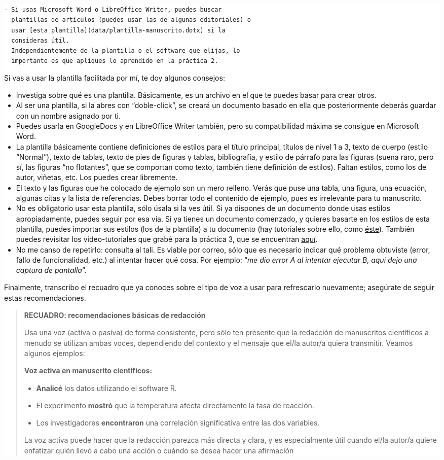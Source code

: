     - Si usas Microsoft Word o LibreOffice Writer, puedes buscar
      plantillas de artículos (puedes usar las de algunas editoriales) o
      usar [esta plantilla](data/plantilla-manuscrito.dotx) si la
      consideras útil.
    - Independientemente de la plantilla o el software que elijas, lo
      importante es que apliques lo aprendido en la práctica 2.

Si vas a usar la plantilla facilitada por mí, te doy algunos consejos:

- Investiga sobre qué es una plantilla. Básicamente, es un archivo en el
  que te puedes basar para crear otros.
- Al ser una plantilla, si la abres con “doble-click”, se creará un
  documento basado en ella que posteriormente deberás guardar con un
  nombre asignado por ti.
- Puedes usarla en GoogleDocs y en LibreOffice Writer también, pero su
  compatibilidad máxima se consigue en Microsoft Word.
- La plantilla básicamente contiene definiciones de estilos para el
  título principal, títulos de nivel 1 a 3, texto de cuerpo (estilo
  “Normal”), texto de tablas, texto de pies de figuras y tablas,
  bibliografía, y estilo de párrafo para las figuras (suena raro, pero
  sí, las figuras “no flotantes”, que se comportan como texto, también
  tiene definición de estilos). Faltan estilos, como los de autor,
  viñetas, etc. Los puedes crear libremente.
- El texto y las figuras que he colocado de ejemplo son un mero relleno.
  Verás que puse una tabla, una figura, una ecuación, algunas citas y la
  lista de referencias. Debes borrar todo el contenido de ejemplo, pues
  es irrelevante para tu manuscrito.
- No es obligatorio usar esta plantilla, sólo úsala si la ves útil. Si
  ya dispones de un documento donde usas estilos apropiadamente, puedes
  seguir por esa vía. Si ya tienes un documento comenzado, y quieres
  basarte en los estilos de esta plantilla, puedes importar sus estilos
  (los de la plantilla) a tu documento (hay tutoriales sobre ello, como
  [éste](https://www.youtube.com/watch?v=YG7FhZvR2Do)). También puedes
  revisitar los vídeo-tutoriales que grabé para la práctica 3, que se
  encuentran
  [aquí](https://drive.google.com/drive/folders/1i_ZO4-NLr-R0Yis5szQ7kBLYjjpklqg2?usp=drive_link).
- No me canso de repetirlo: consulta al tali. Es viable por correo, sólo
  que es necesario indicar qué problema obtuviste (error, fallo de
  funcionalidad, etc.) al intentar hacer qué cosa. Por ejemplo: “*me dio
  error A al intentar ejecutar B, aquí dejo una captura de pantalla*”.

Finalmente, transcribo el recuadro que ya conoces sobre el tipo de voz a
usar para refrescarlo nuevamente; asegúrate de seguir estas
recomendaciones.

> **RECUADRO: recomendaciones básicas de redacción**
>
> Usa una voz (activa o pasiva) de forma consistente, pero sólo ten
> presente que la redacción de manuscritos científicos a menudo se
> utilizan ambas voces, dependiendo del contexto y el mensaje que el/la
> autor/a quiera transmitir. Veamos algunos ejemplos:
>
> **Voz activa en manuscrito científicos:**
>
> - **Analicé** los datos utilizando el software R.
>
> - El experimento **mostró** que la temperatura afecta directamente la
>   tasa de reacción.
>
> - Los investigadores **encontraron** una correlación significativa
>   entre las dos variables.
>
> La voz activa puede hacer que la redacción parezca más directa y
> clara, y es especialmente útil cuando el/la autor/a quiere enfatizar
> quién llevó a cabo una acción o cuándo se desea hacer una afirmación